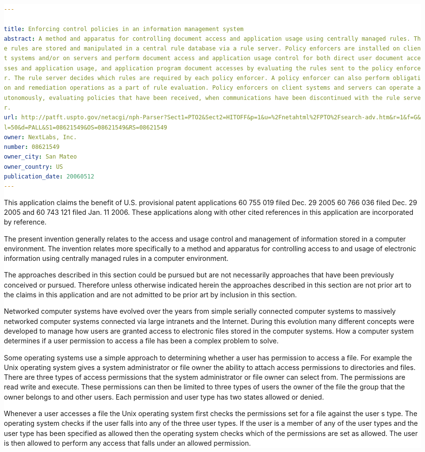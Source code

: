 ```yaml
---

title: Enforcing control policies in an information management system
abstract: A method and apparatus for controlling document access and application usage using centrally managed rules. The rules are stored and manipulated in a central rule database via a rule server. Policy enforcers are installed on client systems and/or on servers and perform document access and application usage control for both direct user document accesses and application usage, and application program document accesses by evaluating the rules sent to the policy enforcer. The rule server decides which rules are required by each policy enforcer. A policy enforcer can also perform obligation and remediation operations as a part of rule evaluation. Policy enforcers on client systems and servers can operate autonomously, evaluating policies that have been received, when communications have been discontinued with the rule server.
url: http://patft.uspto.gov/netacgi/nph-Parser?Sect1=PTO2&Sect2=HITOFF&p=1&u=%2Fnetahtml%2FPTO%2Fsearch-adv.htm&r=1&f=G&l=50&d=PALL&S1=08621549&OS=08621549&RS=08621549
owner: NextLabs, Inc.
number: 08621549
owner_city: San Mateo
owner_country: US
publication_date: 20060512
---
```

This application claims the benefit of U.S. provisional patent applications 60 755 019 filed Dec. 29 2005 60 766 036 filed Dec. 29 2005 and 60 743 121 filed Jan. 11 2006. These applications along with other cited references in this application are incorporated by reference.

The present invention generally relates to the access and usage control and management of information stored in a computer environment. The invention relates more specifically to a method and apparatus for controlling access to and usage of electronic information using centrally managed rules in a computer environment.

The approaches described in this section could be pursued but are not necessarily approaches that have been previously conceived or pursued. Therefore unless otherwise indicated herein the approaches described in this section are not prior art to the claims in this application and are not admitted to be prior art by inclusion in this section.

Networked computer systems have evolved over the years from simple serially connected computer systems to massively networked computer systems connected via large intranets and the Internet. During this evolution many different concepts were developed to manage how users are granted access to electronic files stored in the computer systems. How a computer system determines if a user permission to access a file has been a complex problem to solve.

Some operating systems use a simple approach to determining whether a user has permission to access a file. For example the Unix operating system gives a system administrator or file owner the ability to attach access permissions to directories and files. There are three types of access permissions that the system administrator or file owner can select from. The permissions are read write and execute. These permissions can then be limited to three types of users the owner of the file the group that the owner belongs to and other users. Each permission and user type has two states allowed or denied.

Whenever a user accesses a file the Unix operating system first checks the permissions set for a file against the user s type. The operating system checks if the user falls into any of the three user types. If the user is a member of any of the user types and the user type has been specified as allowed then the operating system checks which of the permissions are set as allowed. The user is then allowed to perform any access that falls under an allowed permission.
